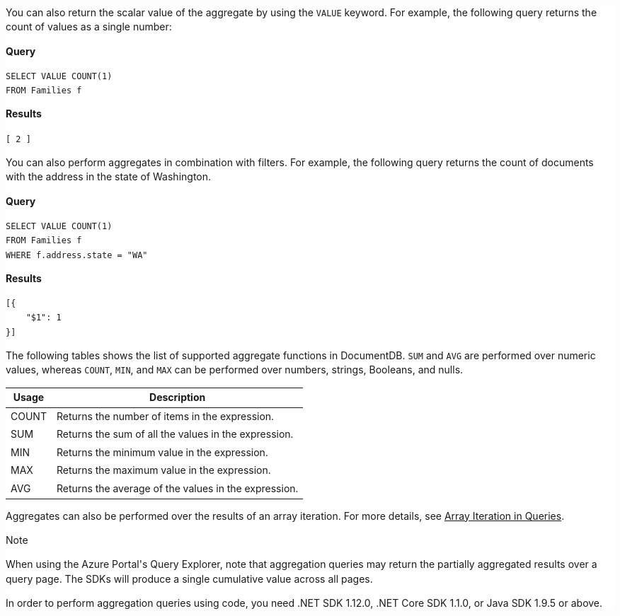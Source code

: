 You can also return the scalar value of the aggregate by using the `VALUE` keyword. For example, the following query returns the count of values as a single number:

**Query**

```
SELECT VALUE COUNT(1) 
FROM Families f 
```

**Results**

```
[ 2 ]
```

You can also perform aggregates in combination with filters. For example, the following query returns the count of documents with the address in the state of Washington.

**Query**

```
SELECT VALUE COUNT(1) 
FROM Families f
WHERE f.address.state = "WA" 
```

**Results**

```
[{
    "$1": 1
}]
```

The following tables shows the list of supported aggregate functions in DocumentDB. `SUM` and `AVG` are performed over numeric values, whereas `COUNT`, `MIN`, and `MAX` can be performed over numbers, strings, Booleans, and nulls. 

| Usage | Description |
|-------|-------------|
| COUNT | Returns the number of items in the expression. |
| SUM   | Returns the sum of all the values in the expression. |
| MIN   | Returns the minimum value in the expression. |
| MAX   | Returns the maximum value in the expression. |
| AVG   | Returns the average of the values in the expression. |

Aggregates can also be performed over the results of an array iteration. For more details, see [Array Iteration in Queries](#Iteration).

> [!NOTE]
> When using the Azure Portal's Query Explorer, note that aggregation queries may return the partially aggregated results over a query page. The SDKs will produce a single cumulative value across all pages. 
> 
> In order to perform aggregation queries using code, you need .NET SDK 1.12.0, .NET Core SDK 1.1.0, or Java SDK 1.9.5 or above.    
>


[1]: ./media/documentdb-sql-query/sql-query1.png